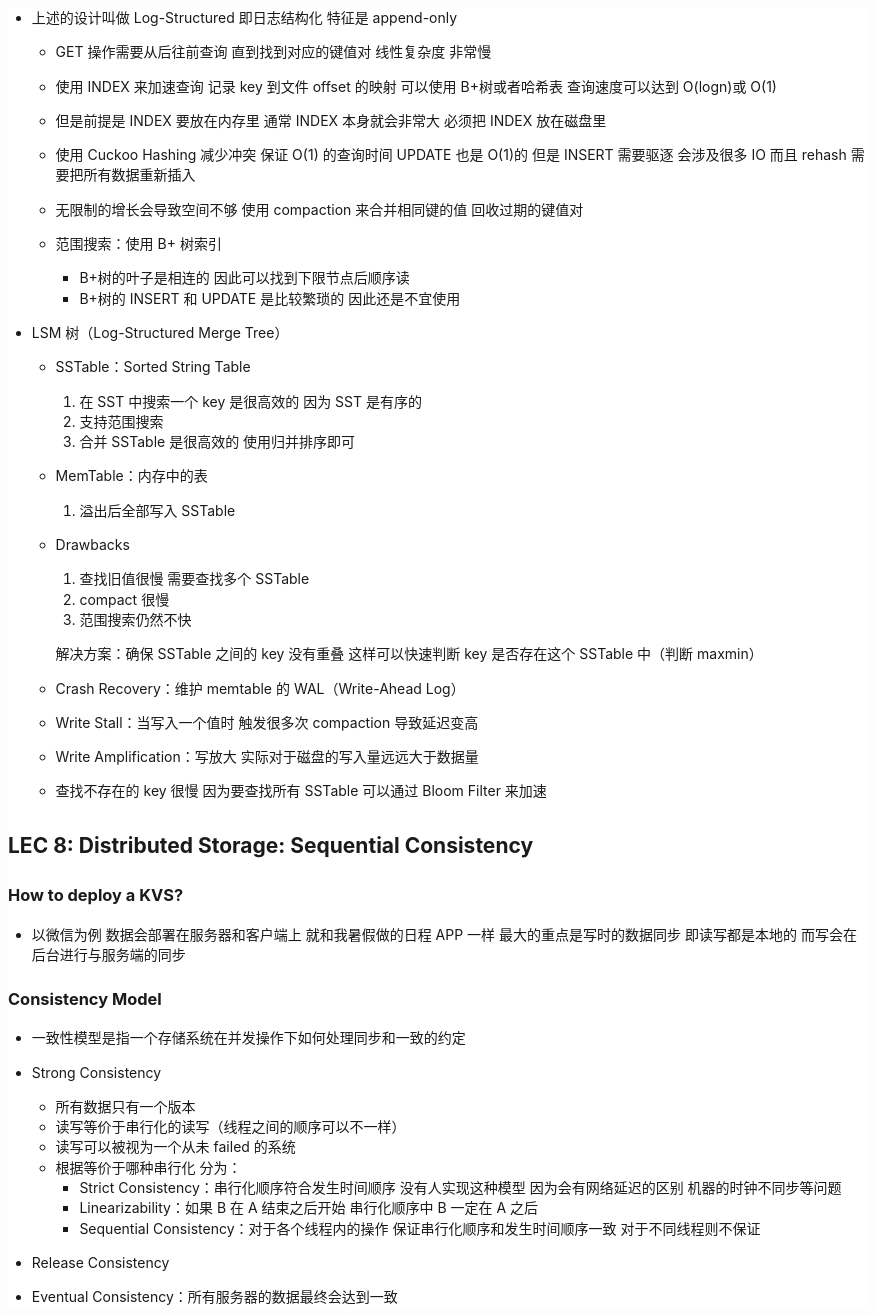 - 上述的设计叫做 Log-Structured 即日志结构化 特征是 append-only

  - GET 操作需要从后往前查询 直到找到对应的键值对 线性复杂度 非常慢
  - 使用 INDEX 来加速查询 记录 key 到文件 offset 的映射 可以使用 B+树或者哈希表 查询速度可以达到 O(logn)或 O(1)
  - 但是前提是 INDEX 要放在内存里 通常 INDEX 本身就会非常大 必须把 INDEX 放在磁盘里
  - 使用 Cuckoo Hashing 减少冲突 保证 O(1) 的查询时间 UPDATE 也是 O(1)的 但是 INSERT 需要驱逐 会涉及很多 IO 而且 rehash 需要把所有数据重新插入
  - 无限制的增长会导致空间不够 使用 compaction 来合并相同键的值 回收过期的键值对
  - 范围搜索：使用 B+ 树索引

    - B+树的叶子是相连的 因此可以找到下限节点后顺序读
    - B+树的 INSERT 和 UPDATE 是比较繁琐的 因此还是不宜使用

- LSM 树（Log-Structured Merge Tree）

  - SSTable：Sorted String Table
    1. 在 SST 中搜索一个 key 是很高效的 因为 SST 是有序的
    2. 支持范围搜索
    3. 合并 SSTable 是很高效的 使用归并排序即可
  - MemTable：内存中的表
    1. 溢出后全部写入 SSTable
  - Drawbacks

    1. 查找旧值很慢 需要查找多个 SSTable
    2. compact 很慢
    3. 范围搜索仍然不快

    解决方案：确保 SSTable 之间的 key 没有重叠 这样可以快速判断 key 是否存在这个 SSTable 中（判断 maxmin）

  - Crash Recovery：维护 memtable 的 WAL（Write-Ahead Log）
  - Write Stall：当写入一个值时 触发很多次 compaction 导致延迟变高
  - Write Amplification：写放大 实际对于磁盘的写入量远远大于数据量
  - 查找不存在的 key 很慢 因为要查找所有 SSTable 可以通过 Bloom Filter 来加速

## LEC 8: Distributed Storage: Sequential Consistency

### How to deploy a KVS?

- 以微信为例 数据会部署在服务器和客户端上 就和我暑假做的日程 APP 一样 最大的重点是写时的数据同步 即读写都是本地的 而写会在后台进行与服务端的同步

### Consistency Model

- 一致性模型是指一个存储系统在并发操作下如何处理同步和一致的约定

- Strong Consistency
  - 所有数据只有一个版本
  - 读写等价于串行化的读写（线程之间的顺序可以不一样）
  - 读写可以被视为一个从未 failed 的系统
  - 根据等价于哪种串行化 分为：
    - Strict Consistency：串行化顺序符合发生时间顺序 没有人实现这种模型 因为会有网络延迟的区别 机器的时钟不同步等问题
    - Linearizability：如果 B 在 A 结束之后开始 串行化顺序中 B 一定在 A 之后
    - Sequential Consistency：对于各个线程内的操作 保证串行化顺序和发生时间顺序一致 对于不同线程则不保证
- Release Consistency
- Eventual Consistency：所有服务器的数据最终会达到一致
